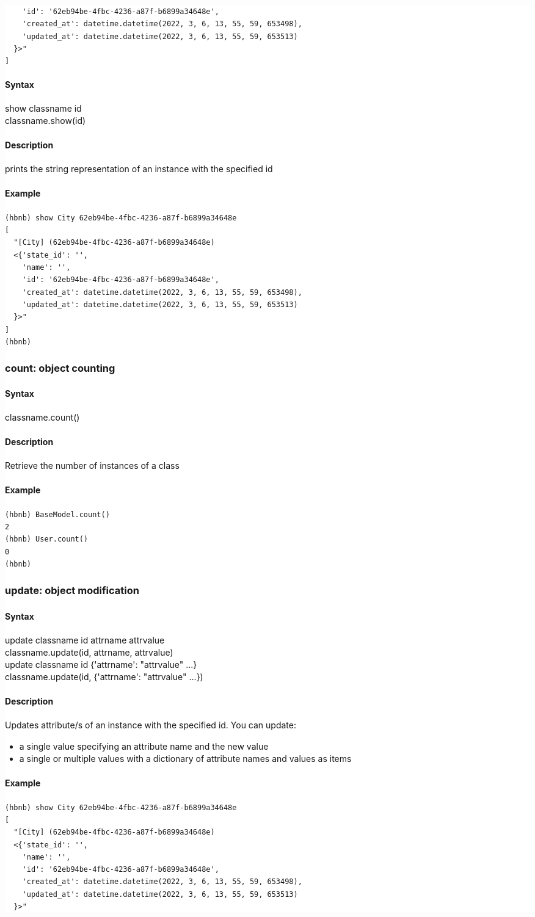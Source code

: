 ```
    'id': '62eb94be-4fbc-4236-a87f-b6899a34648e',
    'created_at': datetime.datetime(2022, 3, 6, 13, 55, 59, 653498), 
    'updated_at': datetime.datetime(2022, 3, 6, 13, 55, 59, 653513)
  }>"
]  
```
#### Syntax  
show classname id  
classname.show(id)  
#### Description
prints the string representation of an instance with the specified id  
#### Example
```
(hbnb) show City 62eb94be-4fbc-4236-a87f-b6899a34648e
[
  "[City] (62eb94be-4fbc-4236-a87f-b6899a34648e) 
  <{'state_id': '',
    'name': '',
    'id': '62eb94be-4fbc-4236-a87f-b6899a34648e',
    'created_at': datetime.datetime(2022, 3, 6, 13, 55, 59, 653498), 
    'updated_at': datetime.datetime(2022, 3, 6, 13, 55, 59, 653513)
  }>"
]
(hbnb) 
```
### count: object counting
#### Syntax  
classname.count()  
#### Description
Retrieve the number of instances of a class
#### Example
```
(hbnb) BaseModel.count()
2
(hbnb) User.count()
0
(hbnb) 
```
### update: object modification
#### Syntax  
update classname id attrname attrvalue  
classname.update(id, attrname, attrvalue)  
update classname id {'attrname': "attrvalue" ...}  
classname.update(id, {'attrname': "attrvalue" ...})  
#### Description
Updates attribute/s of an instance with the specified id. You can update:  
- a single value specifying an attribute name and the new value
- a single or multiple values with a dictionary of attribute names and values as items
#### Example
```
(hbnb) show City 62eb94be-4fbc-4236-a87f-b6899a34648e
[
  "[City] (62eb94be-4fbc-4236-a87f-b6899a34648e) 
  <{'state_id': '',
    'name': '',
    'id': '62eb94be-4fbc-4236-a87f-b6899a34648e',
    'created_at': datetime.datetime(2022, 3, 6, 13, 55, 59, 653498), 
    'updated_at': datetime.datetime(2022, 3, 6, 13, 55, 59, 653513)
  }>"
```
